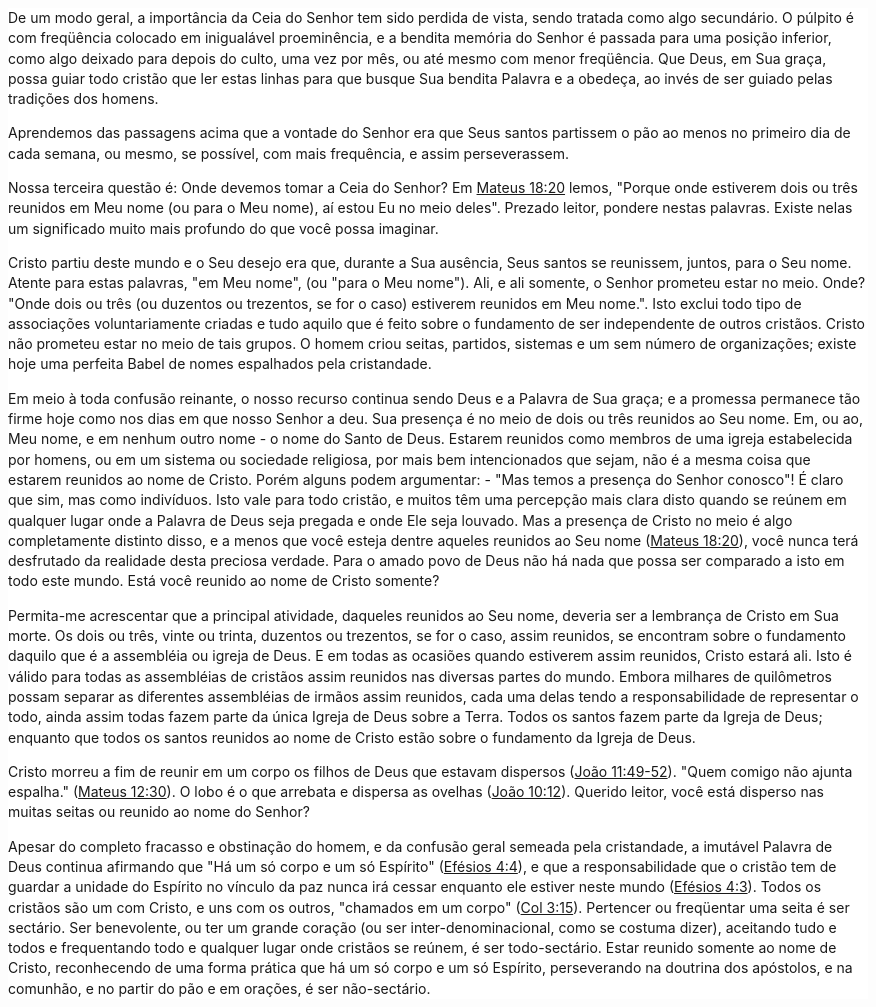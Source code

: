 De um modo geral, a importância da Ceia do Senhor tem sido perdida de vista, sendo tratada como algo secundário. O púlpito é com freqüência colocado em inigualável proeminência, e a bendita memória do Senhor é passada para uma posição inferior, como algo deixado para depois do culto, uma vez por mês, ou até mesmo com menor freqüência. Que Deus, em Sua graça, possa guiar todo cristão que ler estas linhas para que busque Sua bendita Palavra e a obedeça, ao invés de ser guiado pelas tradições dos homens.

Aprendemos das passagens acima que a vontade do Senhor era que Seus santos partissem o pão ao menos no primeiro dia de cada semana, ou mesmo, se possível, com mais frequência, e assim perseverassem.

Nossa terceira questão é: Onde devemos tomar a Ceia do Senhor? Em [Mateus 18:20](http://mysword.info/b?r=Mat_18:20) lemos, &quot;Porque onde estiverem dois ou três reunidos em Meu nome (ou para o Meu nome), aí estou Eu no meio deles&quot;. Prezado leitor, pondere nestas palavras. Existe nelas um significado muito mais profundo do que você possa imaginar.

Cristo partiu deste mundo e o Seu desejo era que, durante a Sua ausência, Seus santos se reunissem, juntos, para o Seu nome. Atente para estas palavras, &quot;em Meu nome&quot;, (ou &quot;para o Meu nome&quot;). Ali, e ali somente, o Senhor prometeu estar no meio. Onde? &quot;Onde dois ou três (ou duzentos ou trezentos, se for o caso) estiverem reunidos em Meu nome.&quot;. Isto exclui todo tipo de associações voluntariamente criadas e tudo aquilo que é feito sobre o fundamento de ser independente de outros cristãos. Cristo não prometeu estar no meio de tais grupos. O homem criou seitas, partidos, sistemas e um sem número de organizações; existe hoje uma perfeita Babel de nomes espalhados pela cristandade.

Em meio à toda confusão reinante, o nosso recurso continua sendo Deus e a Palavra de Sua graça; e a promessa permanece tão firme hoje como nos dias em que nosso Senhor a deu. Sua presença é no meio de dois ou três reunidos ao Seu nome. Em, ou ao, Meu nome, e em nenhum outro nome - o nome do Santo de Deus. Estarem reunidos como membros de uma igreja estabelecida por homens, ou em um sistema ou sociedade religiosa, por mais bem intencionados que sejam, não é a mesma coisa que estarem reunidos ao nome de Cristo. Porém alguns podem argumentar: - &quot;Mas temos a presença do Senhor conosco&quot;! É claro que sim, mas como indivíduos. Isto vale para todo cristão, e muitos têm uma percepção mais clara disto quando se reúnem em qualquer lugar onde a Palavra de Deus seja pregada e onde Ele seja louvado. Mas a presença de Cristo no meio é algo completamente distinto disso, e a menos que você esteja dentre aqueles reunidos ao Seu nome ([Mateus 18:20](http://mysword.info/b?r=Mat_18:20)), você nunca terá desfrutado da realidade desta preciosa verdade. Para o amado povo de Deus não há nada que possa ser comparado a isto em todo este mundo. Está você reunido ao nome de Cristo somente?

Permita-me acrescentar que a principal atividade, daqueles reunidos ao Seu nome, deveria ser a lembrança de Cristo em Sua morte. Os dois ou três, vinte ou trinta, duzentos ou trezentos, se for o caso, assim reunidos, se encontram sobre o fundamento daquilo que é a assembléia ou igreja de Deus. E em todas as ocasiões quando estiverem assim reunidos, Cristo estará ali. Isto é válido para todas as assembléias de cristãos assim reunidos nas diversas partes do mundo. Embora milhares de quilômetros possam separar as diferentes assembléias de irmãos assim reunidos, cada uma delas tendo a responsabilidade de representar o todo, ainda assim todas fazem parte da única Igreja de Deus sobre a Terra. Todos os santos fazem parte da Igreja de Deus; enquanto que todos os santos reunidos ao nome de Cristo estão sobre o fundamento da Igreja de Deus.

Cristo morreu a fim de reunir em um corpo os filhos de Deus que estavam dispersos ([João 11:49-52](http://mysword.info/b?r=Joh_11:49-52)). &quot;Quem comigo não ajunta espalha.&quot; ([Mateus 12:30](http://mysword.info/b?r=Mat_12:30)). O lobo é o que arrebata e dispersa as ovelhas ([João 10:12](http://mysword.info/b?r=Joh_10:12)). Querido leitor, você está disperso nas muitas seitas ou reunido ao nome do Senhor?

Apesar do completo fracasso e obstinação do homem, e da confusão geral semeada pela cristandade, a imutável Palavra de Deus continua afirmando que &quot;Há um só corpo e um só Espírito&quot; ([Efésios 4:4](http://mysword.info/b?r=Eph_4:4)), e que a responsabilidade que o cristão tem de guardar a unidade do Espírito no vínculo da paz nunca irá cessar enquanto ele estiver neste mundo ([Efésios 4:3](http://mysword.info/b?r=Eph_4:3)). Todos os cristãos são um com Cristo, e uns com os outros, &quot;chamados em um corpo&quot; ([Col 3:15](http://mysword.info/b?r=col_3:15)). Pertencer ou freqüentar uma seita é ser sectário. Ser benevolente, ou ter um grande coração (ou ser inter-denominacional, como se costuma dizer), aceitando tudo e todos e frequentando todo e qualquer lugar onde cristãos se reúnem, é ser todo-sectário. Estar reunido somente ao nome de Cristo, reconhecendo de uma forma prática que há um só corpo e um só Espírito, perseverando na doutrina dos apóstolos, e na comunhão, e no partir do pão e em orações, é ser não-sectário.
